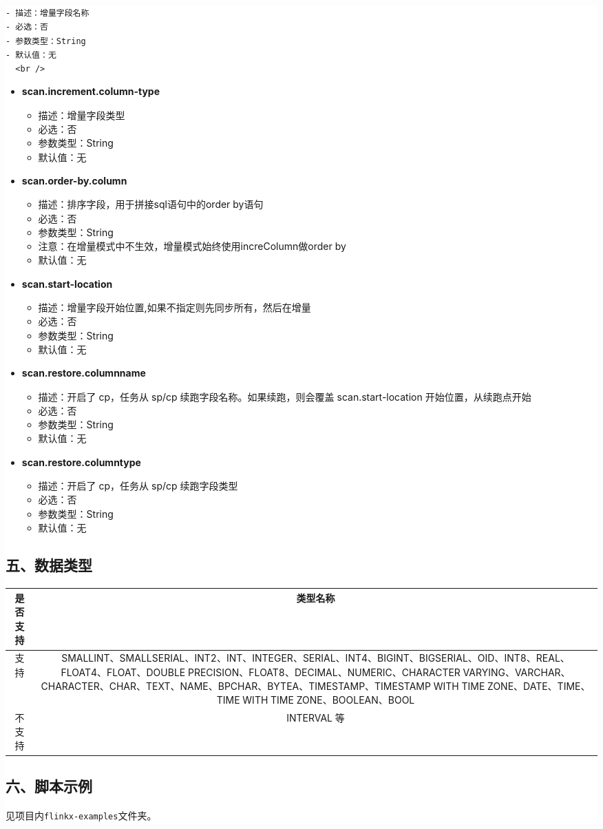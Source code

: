     - 描述：增量字段名称
    - 必选：否
    - 参数类型：String
    - 默认值：无
      <br />

- **scan.increment.column-type**
    - 描述：增量字段类型
    - 必选：否
    - 参数类型：String
    - 默认值：无
      <br />

- **scan.order-by.column**
    - 描述：排序字段，用于拼接sql语句中的order by语句
    - 必选：否
    - 参数类型：String
    - 注意：在增量模式中不生效，增量模式始终使用increColumn做order by
    - 默认值：无
      <br />

- **scan.start-location**

    - 描述：增量字段开始位置,如果不指定则先同步所有，然后在增量
    - 必选：否
    - 参数类型：String
    - 默认值：无
      <br />

- **scan.restore.columnname**

    - 描述：开启了 cp，任务从 sp/cp 续跑字段名称。如果续跑，则会覆盖 scan.start-location 开始位置，从续跑点开始
    - 必选：否
    - 参数类型：String
    - 默认值：无
      <br />

- **scan.restore.columntype**
    - 描述：开启了 cp，任务从 sp/cp 续跑字段类型
    - 必选：否
    - 参数类型：String
    - 默认值：无
      <br />

## 五、数据类型

| 是否支持 |                                                                                                                                                                                                                     类型名称                                                                                                                                                                                                                     |
| :------: |:--------------------------------------------------------------------------------------------------------------------------------------------------------------------------------------------------------------------------------------------------------------------------------------------------------------------------------------------------------------------------------------------------------------------------------------------:|
|  支持  | SMALLINT、SMALLSERIAL、INT2、INT、INTEGER、SERIAL、INT4、BIGINT、BIGSERIAL、OID、INT8、REAL、FLOAT4、FLOAT、DOUBLE PRECISION、FLOAT8、DECIMAL、NUMERIC、CHARACTER VARYING、VARCHAR、CHARACTER、CHAR、TEXT、NAME、BPCHAR、BYTEA、TIMESTAMP、TIMESTAMP WITH TIME ZONE、DATE、TIME、TIME WITH TIME ZONE、BOOLEAN、BOOL |
|  不支持  |                                                                                                                                                                                                           INTERVAL 等                                                                                                                                                                                                           |

## 六、脚本示例

见项目内`flinkx-examples`文件夹。
